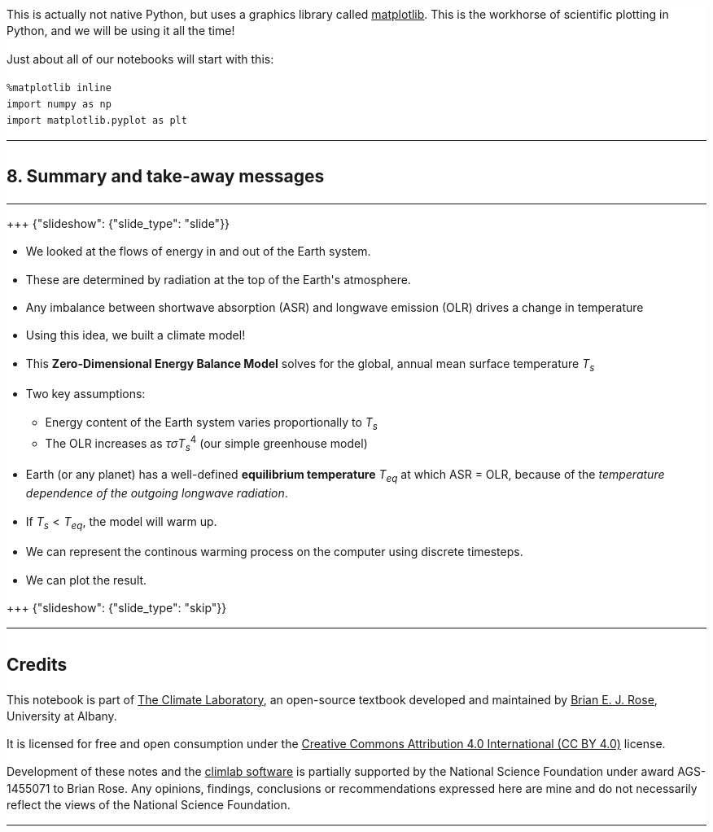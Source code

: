 This is actually not native Python, but uses a graphics library called [matplotlib](https://matplotlib.org). This is the workhorse of scientific plotting in Python, and we will be using it all the time!

Just about all of our notebooks will start with this:
```
%matplotlib inline
import numpy as np
import matplotlib.pyplot as plt
```

```{code-cell} ipython3

```

____________
## 8. Summary and take-away messages
____________

+++ {"slideshow": {"slide_type": "slide"}}

- We looked at the flows of energy in and out of the Earth system. 
- These are determined by radiation at the top of the Earth's atmosphere.
- Any imbalance between shortwave absorption (ASR) and longwave emission (OLR) drives a change in temperature
- Using this idea, we built a climate model!
- This **Zero-Dimensional Energy Balance Model** solves for the global, annual mean surface temperature $T_s$
- Two key assumptions:
    - Energy content of the Earth system varies proportionally to $T_s$
    - The OLR increases as $\tau \sigma T_s^4$ (our simple greenhouse model)
- Earth (or any planet) has a well-defined **equilibrium temperature** $T_{eq}$ at which ASR = OLR, because of the *temperature dependence of the outgoing longwave radiation*.

- If $T_s < T_{eq}$, the model will warm up.
- We can represent the continous warming process on the computer using discrete timesteps.
- We can plot the result.

+++ {"slideshow": {"slide_type": "skip"}}

____________

## Credits

This notebook is part of [The Climate Laboratory](https://brian-rose.github.io/ClimateLaboratoryBook), an open-source textbook developed and maintained by [Brian E. J. Rose](http://www.atmos.albany.edu/facstaff/brose/index.html), University at Albany.

It is licensed for free and open consumption under the
[Creative Commons Attribution 4.0 International (CC BY 4.0)](https://creativecommons.org/licenses/by/4.0/) license.

Development of these notes and the [climlab software](https://github.com/brian-rose/climlab) is partially supported by the National Science Foundation under award AGS-1455071 to Brian Rose. Any opinions, findings, conclusions or recommendations expressed here are mine and do not necessarily reflect the views of the National Science Foundation.
____________

```{code-cell} ipython3

```
